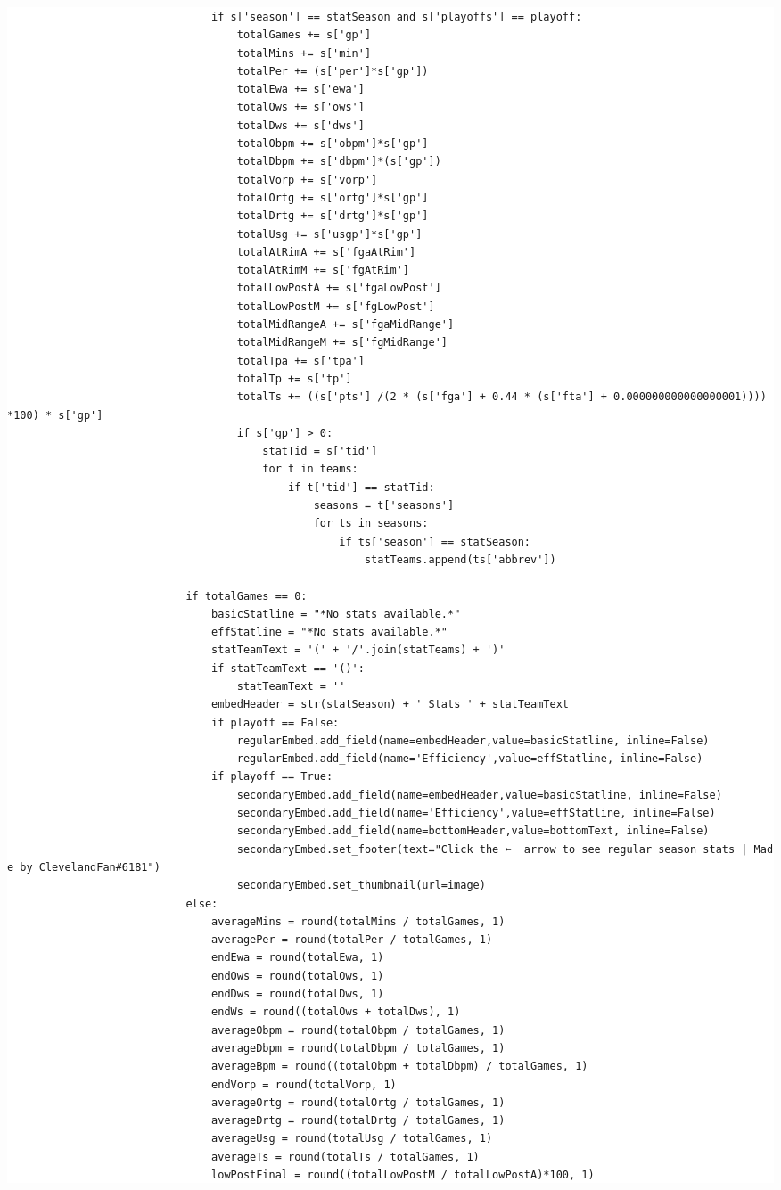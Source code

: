                                     if s['season'] == statSeason and s['playoffs'] == playoff:
                                        totalGames += s['gp']
                                        totalMins += s['min']
                                        totalPer += (s['per']*s['gp'])
                                        totalEwa += s['ewa']
                                        totalOws += s['ows']
                                        totalDws += s['dws']
                                        totalObpm += s['obpm']*s['gp']
                                        totalDbpm += s['dbpm']*(s['gp'])
                                        totalVorp += s['vorp']
                                        totalOrtg += s['ortg']*s['gp']
                                        totalDrtg += s['drtg']*s['gp']
                                        totalUsg += s['usgp']*s['gp']
                                        totalAtRimA += s['fgaAtRim']
                                        totalAtRimM += s['fgAtRim']
                                        totalLowPostA += s['fgaLowPost']
                                        totalLowPostM += s['fgLowPost']
                                        totalMidRangeA += s['fgaMidRange']
                                        totalMidRangeM += s['fgMidRange']
                                        totalTpa += s['tpa']
                                        totalTp += s['tp']
                                        totalTs += ((s['pts'] /(2 * (s['fga'] + 0.44 * (s['fta'] + 0.000000000000000001)))) *100) * s['gp']
                                        if s['gp'] > 0:
                                            statTid = s['tid']
                                            for t in teams:
                                                if t['tid'] == statTid:
                                                    seasons = t['seasons']
                                                    for ts in seasons:
                                                        if ts['season'] == statSeason:
                                                            statTeams.append(ts['abbrev'])
                                            
                                if totalGames == 0:
                                    basicStatline = "*No stats available.*"
                                    effStatline = "*No stats available.*"
                                    statTeamText = '(' + '/'.join(statTeams) + ')'
                                    if statTeamText == '()':
                                        statTeamText = ''
                                    embedHeader = str(statSeason) + ' Stats ' + statTeamText
                                    if playoff == False:
                                        regularEmbed.add_field(name=embedHeader,value=basicStatline, inline=False)
                                        regularEmbed.add_field(name='Efficiency',value=effStatline, inline=False)
                                    if playoff == True:
                                        secondaryEmbed.add_field(name=embedHeader,value=basicStatline, inline=False)
                                        secondaryEmbed.add_field(name='Efficiency',value=effStatline, inline=False)
                                        secondaryEmbed.add_field(name=bottomHeader,value=bottomText, inline=False)
                                        secondaryEmbed.set_footer(text="Click the ⬅️  arrow to see regular season stats | Made by ClevelandFan#6181")
                                        secondaryEmbed.set_thumbnail(url=image)
                                else:
                                    averageMins = round(totalMins / totalGames, 1)
                                    averagePer = round(totalPer / totalGames, 1)
                                    endEwa = round(totalEwa, 1)
                                    endOws = round(totalOws, 1)
                                    endDws = round(totalDws, 1)
                                    endWs = round((totalOws + totalDws), 1)
                                    averageObpm = round(totalObpm / totalGames, 1)
                                    averageDbpm = round(totalDbpm / totalGames, 1)
                                    averageBpm = round((totalObpm + totalDbpm) / totalGames, 1)
                                    endVorp = round(totalVorp, 1)
                                    averageOrtg = round(totalOrtg / totalGames, 1)
                                    averageDrtg = round(totalDrtg / totalGames, 1)
                                    averageUsg = round(totalUsg / totalGames, 1)
                                    averageTs = round(totalTs / totalGames, 1)
                                    lowPostFinal = round((totalLowPostM / totalLowPostA)*100, 1)